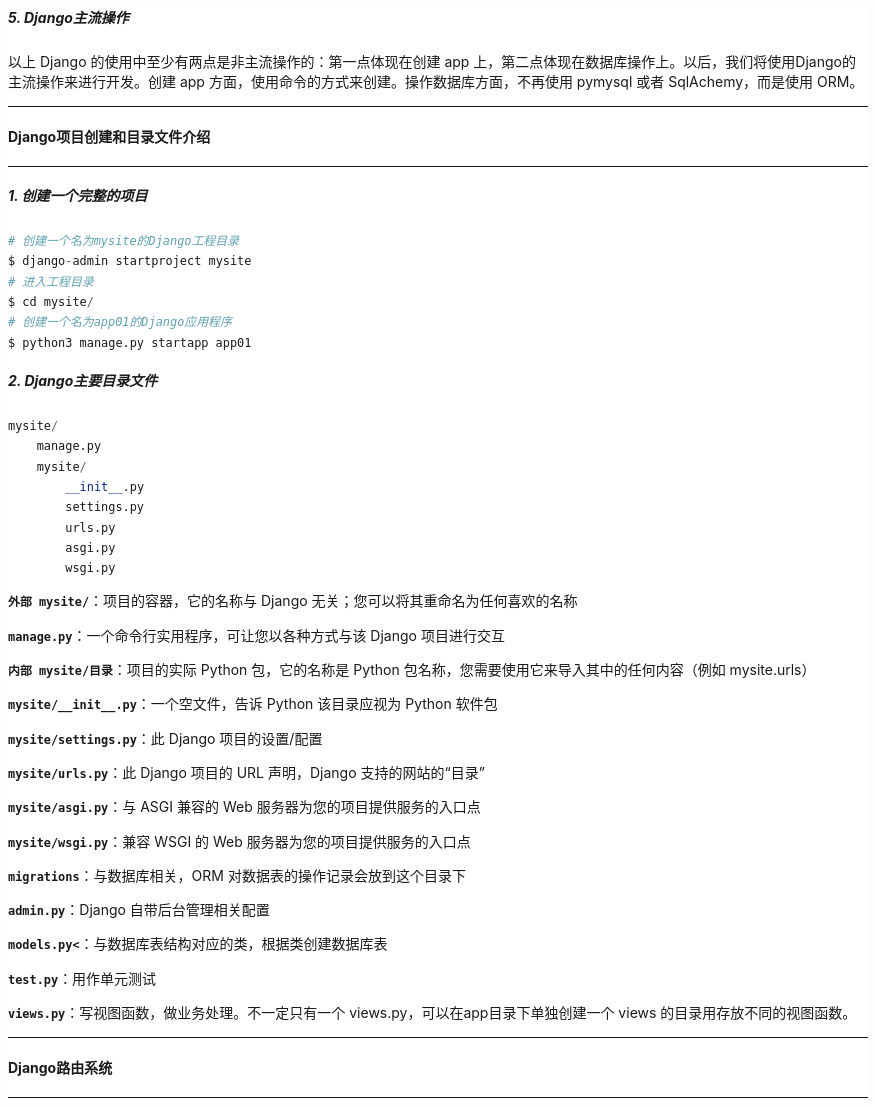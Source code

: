 ##### 5. Django主流操作
以上 Django 的使用中至少有两点是非主流操作的：<font>第一点体现在创建 app 上，第二点体现在数据库操作上</font>。以后，我们将使用Django的主流操作来进行开发。<font>创建 app 方面，使用命令的方式来创建</font>。<font>操作数据库方面，不再使用 pymysql 或者 SqlAchemy，而是使用 ORM</font>。
<hr>

#### Django项目创建和目录文件介绍
<hr>

##### 1. 创建一个完整的项目
```python
# 创建一个名为mysite的Django工程目录
$ django-admin startproject mysite
# 进入工程目录
$ cd mysite/
# 创建一个名为app01的Django应用程序
$ python3 manage.py startapp app01
```
##### 2. Django主要目录文件
```py
mysite/
    manage.py
    mysite/
        __init__.py
        settings.py
        urls.py
        asgi.py
        wsgi.py
```
**`外部 mysite/`**：项目的容器，它的名称与 Django 无关；您可以将其重命名为任何喜欢的名称

**`manage.py`**：一个命令行实用程序，可让您以各种方式与该 Django 项目进行交互

**`内部 mysite/目录`**：项目的实际 Python 包，它的名称是 Python 包名称，您需要使用它来导入其中的任何内容（例如 mysite.urls）

**`mysite/__init__.py`**：一个空文件，告诉 Python 该目录应视为 Python 软件包

**`mysite/settings.py`**：此 Django 项目的设置/配置

**`mysite/urls.py`**：此 Django 项目的 URL 声明，Django 支持的网站的“目录”

**`mysite/asgi.py`**：与 ASGI 兼容的 Web 服务器为您的项目提供服务的入口点

**`mysite/wsgi.py`**：兼容 WSGI 的 Web 服务器为您的项目提供服务的入口点

**`migrations`**：与数据库相关，ORM 对数据表的操作记录会放到这个目录下

**`admin.py`**：Django 自带后台管理相关配置

**`models.py<`**：与数据库表结构对应的类，根据类创建数据库表

**`test.py`**：用作单元测试

**`views.py`**：写视图函数，做业务处理。不一定只有一个 views.py，可以在app目录下单独创建一个 views 的目录用存放不同的视图函数。
<hr>

#### Django路由系统
<hr>

